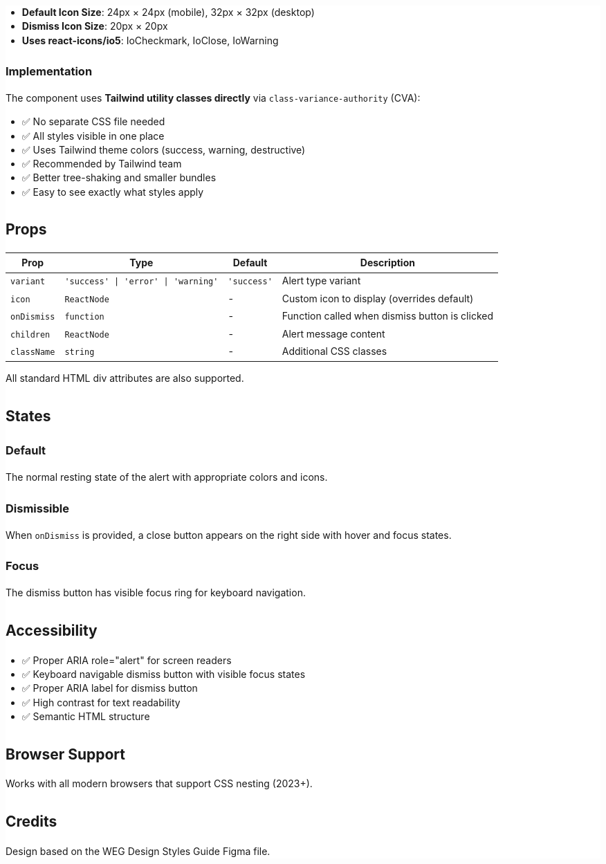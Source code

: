 - **Default Icon Size**: 24px × 24px (mobile), 32px × 32px (desktop)
- **Dismiss Icon Size**: 20px × 20px
- **Uses react-icons/io5**: IoCheckmark, IoClose, IoWarning

### Implementation

The component uses **Tailwind utility classes directly** via `class-variance-authority` (CVA):

- ✅ No separate CSS file needed
- ✅ All styles visible in one place
- ✅ Uses Tailwind theme colors (success, warning, destructive)
- ✅ Recommended by Tailwind team
- ✅ Better tree-shaking and smaller bundles
- ✅ Easy to see exactly what styles apply

## Props

| Prop        | Type                                | Default     | Description                                    |
| ----------- | ----------------------------------- | ----------- | ---------------------------------------------- |
| `variant`   | `'success' \| 'error' \| 'warning'` | `'success'` | Alert type variant                             |
| `icon`      | `ReactNode`                         | -           | Custom icon to display (overrides default)     |
| `onDismiss` | `function`                          | -           | Function called when dismiss button is clicked |
| `children`  | `ReactNode`                         | -           | Alert message content                          |
| `className` | `string`                            | -           | Additional CSS classes                         |

All standard HTML div attributes are also supported.

## States

### Default

The normal resting state of the alert with appropriate colors and icons.

### Dismissible

When `onDismiss` is provided, a close button appears on the right side with hover and focus states.

### Focus

The dismiss button has visible focus ring for keyboard navigation.

## Accessibility

- ✅ Proper ARIA role="alert" for screen readers
- ✅ Keyboard navigable dismiss button with visible focus states
- ✅ Proper ARIA label for dismiss button
- ✅ High contrast for text readability
- ✅ Semantic HTML structure

## Browser Support

Works with all modern browsers that support CSS nesting (2023+).

## Credits

Design based on the WEG Design Styles Guide Figma file.
